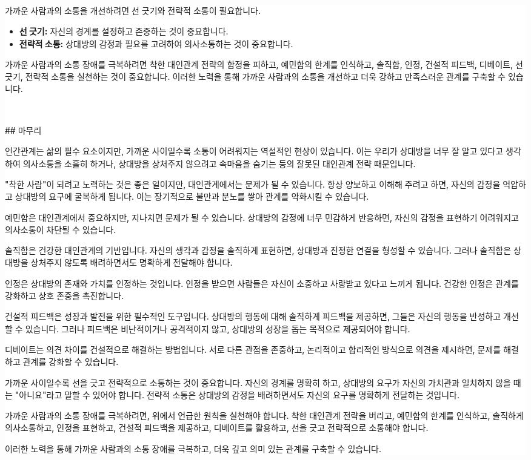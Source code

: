 

가까운 사람과의 소통을 개선하려면 선 긋기와 전략적 소통이 필요합니다.

* **선 긋기:** 자신의 경계를 설정하고 존중하는 것이 중요합니다.
* **전략적 소통:** 상대방의 감정과 필요를 고려하여 의사소통하는 것이 중요합니다.

가까운 사람과의 소통 장애를 극복하려면 착한 대인관계 전략의 함정을 피하고, 예민함의 한계를 인식하고, 솔직함, 인정, 건설적 피드백, 디베이트, 선 긋기, 전략적 소통을 실천하는 것이 중요합니다. 이러한 노력을 통해 가까운 사람과의 소통을 개선하고 더욱 강하고 만족스러운 관계를 구축할 수 있습니다.

<p>&nbsp;</p>
## 마무리

인간관계는 삶의 필수 요소이지만, 가까운 사이일수록 소통이 어려워지는 역설적인 현상이 있습니다. 이는 우리가 상대방을 너무 잘 알고 있다고 생각하여 의사소통을 소홀히 하거나, 상대방을 상처주지 않으려고 속마음을 숨기는 등의 잘못된 대인관계 전략 때문입니다.



"착한 사람"이 되려고 노력하는 것은 좋은 일이지만, 대인관계에서는 문제가 될 수 있습니다. 항상 양보하고 이해해 주려고 하면, 자신의 감정을 억압하고 상대방의 요구에 굴복하게 됩니다. 이는 장기적으로 불만과 분노를 쌓아 관계를 악화시킬 수 있습니다.



예민함은 대인관계에서 중요하지만, 지나치면 문제가 될 수 있습니다. 상대방의 감정에 너무 민감하게 반응하면, 자신의 감정을 표현하기 어려워지고 의사소통이 차단될 수 있습니다.



솔직함은 건강한 대인관계의 기반입니다. 자신의 생각과 감정을 솔직하게 표현하면, 상대방과 진정한 연결을 형성할 수 있습니다. 그러나 솔직함은 상대방을 상처주지 않도록 배려하면서도 명확하게 전달해야 합니다.



인정은 상대방의 존재와 가치를 인정하는 것입니다. 인정을 받으면 사람들은 자신이 소중하고 사랑받고 있다고 느끼게 됩니다. 건강한 인정은 관계를 강화하고 상호 존중을 촉진합니다.



건설적 피드백은 성장과 발전을 위한 필수적인 도구입니다. 상대방의 행동에 대해 솔직하게 피드백을 제공하면, 그들은 자신의 행동을 반성하고 개선할 수 있습니다. 그러나 피드백은 비난적이거나 공격적이지 않고, 상대방의 성장을 돕는 목적으로 제공되어야 합니다.



디베이트는 의견 차이를 건설적으로 해결하는 방법입니다. 서로 다른 관점을 존중하고, 논리적이고 합리적인 방식으로 의견을 제시하면, 문제를 해결하고 관계를 강화할 수 있습니다.



가까운 사이일수록 선을 긋고 전략적으로 소통하는 것이 중요합니다. 자신의 경계를 명확히 하고, 상대방의 요구가 자신의 가치관과 일치하지 않을 때는 "아니요"라고 말할 수 있어야 합니다. 전략적 소통은 상대방의 감정을 배려하면서도 자신의 요구를 명확하게 전달하는 것입니다.



가까운 사람과의 소통 장애를 극복하려면, 위에서 언급한 원칙을 실천해야 합니다. 착한 대인관계 전략을 버리고, 예민함의 한계를 인식하고, 솔직하게 의사소통하고, 인정을 표현하고, 건설적 피드백을 제공하고, 디베이트를 활용하고, 선을 긋고 전략적으로 소통해야 합니다.

이러한 노력을 통해 가까운 사람과의 소통 장애를 극복하고, 더욱 깊고 의미 있는 관계를 구축할 수 있습니다.